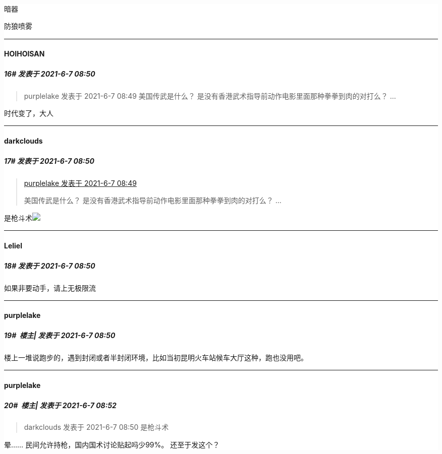 
暗器

防狼喷雾


*****

####  HOIHOISAN  
##### 16#       发表于 2021-6-7 08:50


<blockquote>purplelake 发表于 2021-6-7 08:49
美国传武是什么？ 是没有香港武术指导前动作电影里面那种拳拳到肉的对打么？ ...</blockquote>
时代变了，大人


*****

####  darkclouds  
##### 17#       发表于 2021-6-7 08:50


<blockquote><a href="httphttps://bbs.saraba1st.com/2b/forum.php?mod=redirect&amp;goto=findpost&amp;pid=51500394&amp;ptid=2008511" target="_blank">purplelake 发表于 2021-6-7 08:49</a>

美国传武是什么？ 是没有香港武术指导前动作电影里面那种拳拳到肉的对打么？ ...</blockquote>
是枪斗术<img src="https://static.saraba1st.com/image/smiley/face2017/067.png" referrerpolicy="no-referrer">


*****

####  Leliel  
##### 18#       发表于 2021-6-7 08:50


如果非要动手，请上无极限流


*****

####  purplelake  
##### 19#         楼主| 发表于 2021-6-7 08:50


楼上一堆说跑步的，遇到封闭或者半封闭环境，比如当初昆明火车站候车大厅这种，跑也没用吧。


*****

####  purplelake  
##### 20#         楼主| 发表于 2021-6-7 08:52


<blockquote>darkclouds 发表于 2021-6-7 08:50
是枪斗术</blockquote>
晕…… 民间允许持枪，国内国术讨论贴起吗少99%。 还至于发这个？


